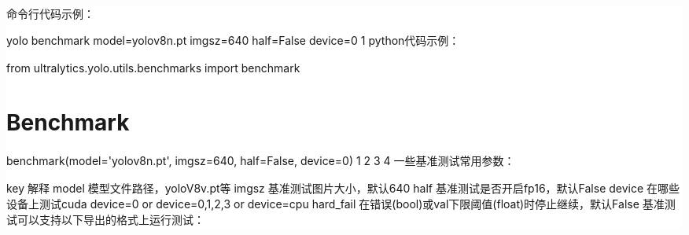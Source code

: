 命令行代码示例：

yolo benchmark model=yolov8n.pt imgsz=640 half=False device=0
1
python代码示例：

from ultralytics.yolo.utils.benchmarks import benchmark

# Benchmark
benchmark(model='yolov8n.pt', imgsz=640, half=False, device=0)
1
2
3
4
一些基准测试常用参数：

key	解释
model	模型文件路径，yoloV8v.pt等
imgsz	基准测试图片大小，默认640
half	基准测试是否开启fp16，默认False
device	在哪些设备上测试cuda device=0 or device=0,1,2,3 or device=cpu
hard_fail	在错误(bool)或val下限阈值(float)时停止继续，默认False
基准测试可以支持以下导出的格式上运行测试：